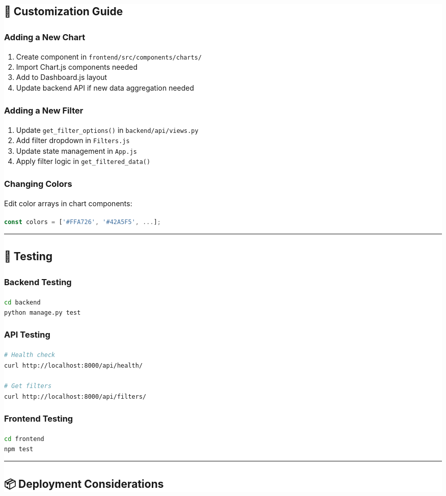 
## 🔧 Customization Guide

### Adding a New Chart
1. Create component in `frontend/src/components/charts/`
2. Import Chart.js components needed
3. Add to Dashboard.js layout
4. Update backend API if new data aggregation needed

### Adding a New Filter
1. Update `get_filter_options()` in `backend/api/views.py`
2. Add filter dropdown in `Filters.js`
3. Update state management in `App.js`
4. Apply filter logic in `get_filtered_data()`

### Changing Colors
Edit color arrays in chart components:
```javascript
const colors = ['#FFA726', '#42A5F5', ...];
```

---

## 🧪 Testing

### Backend Testing
```bash
cd backend
python manage.py test
```

### API Testing
```bash
# Health check
curl http://localhost:8000/api/health/

# Get filters
curl http://localhost:8000/api/filters/
```

### Frontend Testing
```bash
cd frontend
npm test
```

---

## 📦 Deployment Considerations
